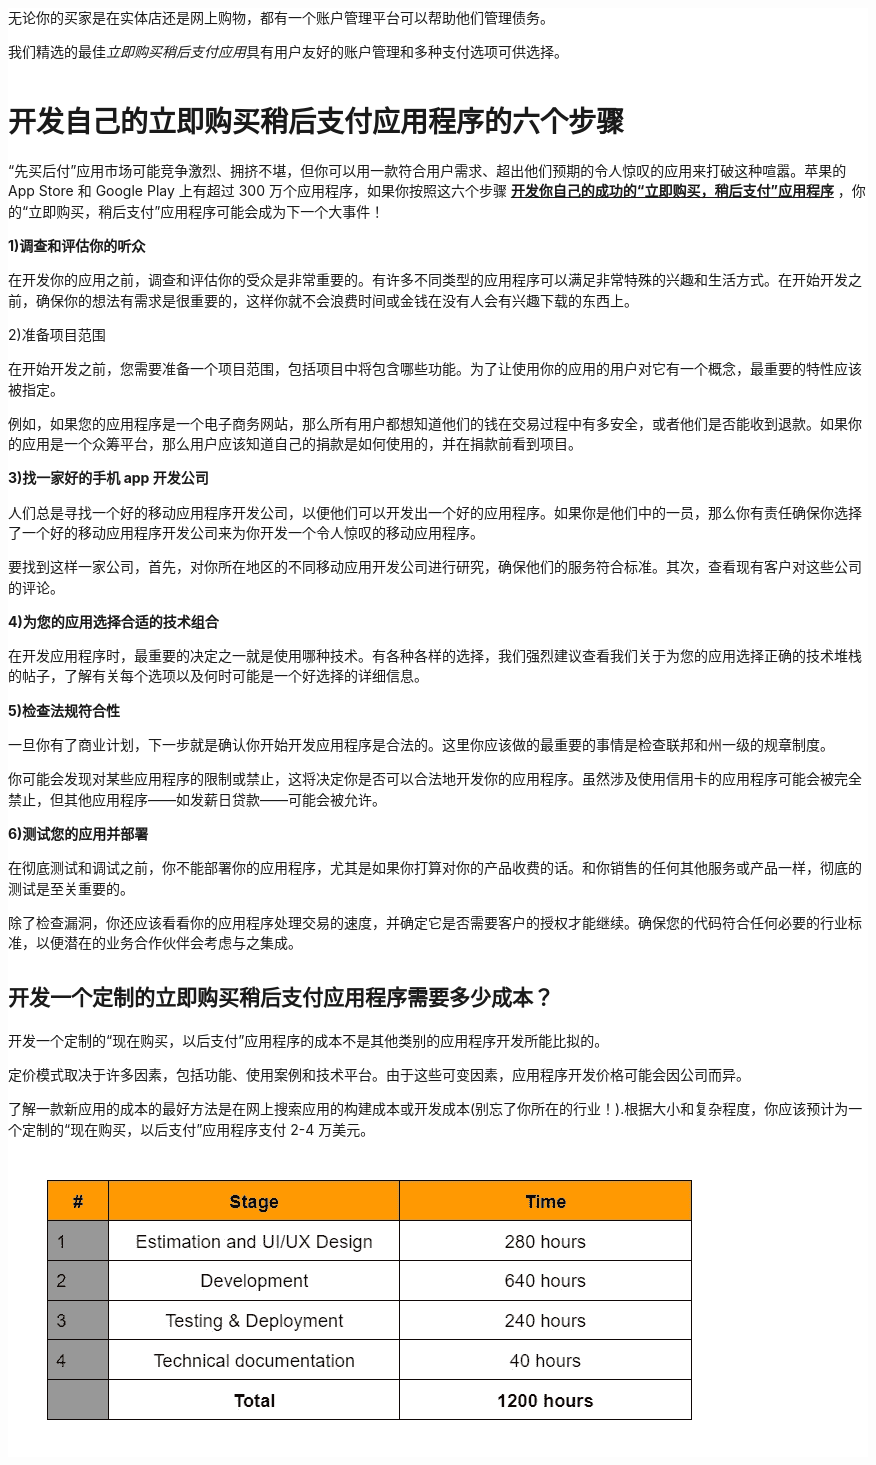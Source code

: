 无论你的买家是在实体店还是网上购物，都有一个账户管理平台可以帮助他们管理债务。

我们精选的最佳*立即购买稍后支付应用*具有用户友好的账户管理和多种支付选项可供选择。

# **开发自己的立即购买稍后支付应用程序的六个步骤**

“先买后付”应用市场可能竞争激烈、拥挤不堪，但你可以用一款符合用户需求、超出他们预期的令人惊叹的应用来打破这种喧嚣。苹果的 App Store 和 Google Play 上有超过 300 万个应用程序，如果你按照这六个步骤 [**开发你自己的成功的“立即购买，稍后支付”应用程序**](https://www.appsdevpro.com/hire-developers.html) ，你的“立即购买，稍后支付”应用程序可能会成为下一个大事件！

**1)调查和评估你的听众**

在开发你的应用之前，调查和评估你的受众是非常重要的。有许多不同类型的应用程序可以满足非常特殊的兴趣和生活方式。在开始开发之前，确保你的想法有需求是很重要的，这样你就不会浪费时间或金钱在没有人会有兴趣下载的东西上。

2)准备项目范围

在开始开发之前，您需要准备一个项目范围，包括项目中将包含哪些功能。为了让使用你的应用的用户对它有一个概念，最重要的特性应该被指定。

例如，如果您的应用程序是一个电子商务网站，那么所有用户都想知道他们的钱在交易过程中有多安全，或者他们是否能收到退款。如果你的应用是一个众筹平台，那么用户应该知道自己的捐款是如何使用的，并在捐款前看到项目。

**3)找一家好的手机 app 开发公司**

人们总是寻找一个好的移动应用程序开发公司，以便他们可以开发出一个好的应用程序。如果你是他们中的一员，那么你有责任确保你选择了一个好的移动应用程序开发公司来为你开发一个令人惊叹的移动应用程序。

要找到这样一家公司，首先，对你所在地区的不同移动应用开发公司进行研究，确保他们的服务符合标准。其次，查看现有客户对这些公司的评论。

**4)为您的应用选择合适的技术组合**

在开发应用程序时，最重要的决定之一就是使用哪种技术。有各种各样的选择，我们强烈建议查看我们关于为您的应用选择正确的技术堆栈的帖子，了解有关每个选项以及何时可能是一个好选择的详细信息。

**5)检查法规符合性**

一旦你有了商业计划，下一步就是确认你开始开发应用程序是合法的。这里你应该做的最重要的事情是检查联邦和州一级的规章制度。

你可能会发现对某些应用程序的限制或禁止，这将决定你是否可以合法地开发你的应用程序。虽然涉及使用信用卡的应用程序可能会被完全禁止，但其他应用程序——如发薪日贷款——可能会被允许。

**6)测试您的应用并部署**

在彻底测试和调试之前，你不能部署你的应用程序，尤其是如果你打算对你的产品收费的话。和你销售的任何其他服务或产品一样，彻底的测试是至关重要的。

除了检查漏洞，你还应该看看你的应用程序处理交易的速度，并确定它是否需要客户的授权才能继续。确保您的代码符合任何必要的行业标准，以便潜在的业务合作伙伴会考虑与之集成。

## **开发一个定制的立即购买稍后支付应用程序需要多少成本？**

开发一个定制的“现在购买，以后支付”应用程序的成本不是其他类别的应用程序开发所能比拟的。

定价模式取决于许多因素，包括功能、使用案例和技术平台。由于这些可变因素，应用程序开发价格可能会因公司而异。

了解一款新应用的成本的最好方法是在网上搜索应用的构建成本或开发成本(别忘了你所在的行业！).根据大小和复杂程度，你应该预计为一个定制的“现在购买，以后支付”应用程序支付 2-4 万美元。

![](img/a394e549371a790ee5323fa7d0a2ca5f.png)
